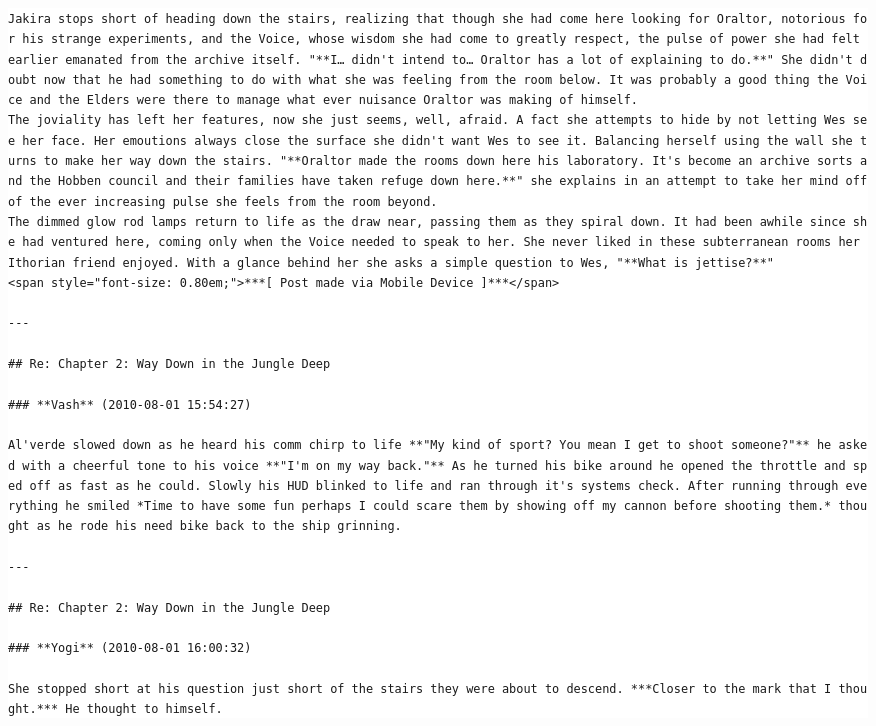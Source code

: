 ~~~~~~~~~~~~~~~~~~~~~~~~~~~~~~
Jakira stops short of heading down the stairs, realizing that though she had come here looking for Oraltor, notorious for his strange experiments, and the Voice, whose wisdom she had come to greatly respect, the pulse of power she had felt earlier emanated from the archive itself. "**I… didn't intend to… Oraltor has a lot of explaining to do.**" She didn't doubt now that he had something to do with what she was feeling from the room below. It was probably a good thing the Voice and the Elders were there to manage what ever nuisance Oraltor was making of himself.
The joviality has left her features, now she just seems, well, afraid. A fact she attempts to hide by not letting Wes see her face. Her emoutions always close the surface she didn't want Wes to see it. Balancing herself using the wall she turns to make her way down the stairs. "**Oraltor made the rooms down here his laboratory. It's become an archive sorts and the Hobben council and their families have taken refuge down here.**" she explains in an attempt to take her mind off of the ever increasing pulse she feels from the room beyond.
The dimmed glow rod lamps return to life as the draw near, passing them as they spiral down. It had been awhile since she had ventured here, coming only when the Voice needed to speak to her. She never liked in these subterranean rooms her Ithorian friend enjoyed. With a glance behind her she asks a simple question to Wes, "**What is jettise?**"
<span style="font-size: 0.80em;">***[ Post made via Mobile Device ]***</span>

---

## Re: Chapter 2: Way Down in the Jungle Deep

### **Vash** (2010-08-01 15:54:27)

Al'verde slowed down as he heard his comm chirp to life **"My kind of sport? You mean I get to shoot someone?"** he asked with a cheerful tone to his voice **"I'm on my way back."** As he turned his bike around he opened the throttle and sped off as fast as he could. Slowly his HUD blinked to life and ran through it's systems check. After running through everything he smiled *Time to have some fun perhaps I could scare them by showing off my cannon before shooting them.* thought as he rode his need bike back to the ship grinning.

---

## Re: Chapter 2: Way Down in the Jungle Deep

### **Yogi** (2010-08-01 16:00:32)

She stopped short at his question just short of the stairs they were about to descend. ***Closer to the mark that I thought.*** He thought to himself.
